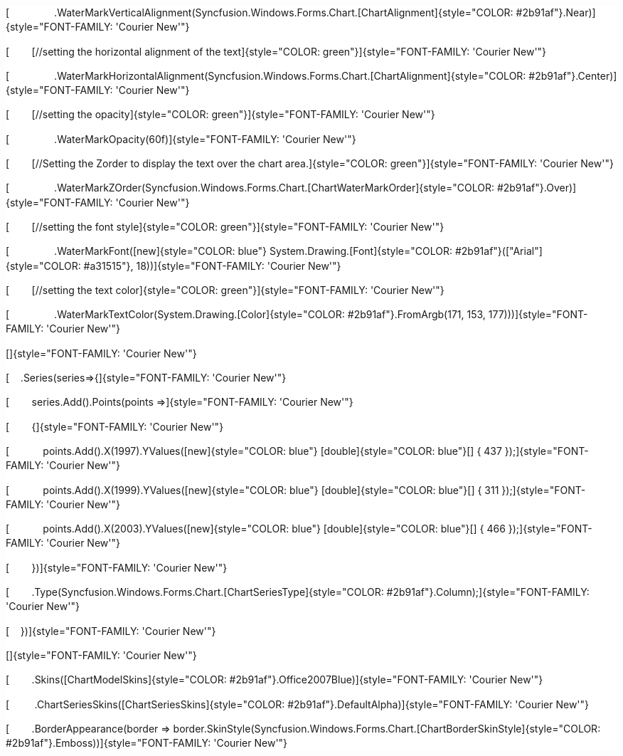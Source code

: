 [                .WaterMarkVerticalAlignment(Syncfusion.Windows.Forms.Chart.[ChartAlignment]{style="COLOR: #2b91af"}.Near)]{style="FONT-FAMILY: 'Courier New'"}

[        [//setting the horizontal alignment of the text]{style="COLOR: green"}]{style="FONT-FAMILY: 'Courier New'"}

[                .WaterMarkHorizontalAlignment(Syncfusion.Windows.Forms.Chart.[ChartAlignment]{style="COLOR: #2b91af"}.Center)]{style="FONT-FAMILY: 'Courier New'"}

[        [//setting the opacity]{style="COLOR: green"}]{style="FONT-FAMILY: 'Courier New'"}

[                .WaterMarkOpacity(60f)]{style="FONT-FAMILY: 'Courier New'"}

[        [//Setting the Zorder to display the text over the chart area.]{style="COLOR: green"}]{style="FONT-FAMILY: 'Courier New'"}

[                .WaterMarkZOrder(Syncfusion.Windows.Forms.Chart.[ChartWaterMarkOrder]{style="COLOR: #2b91af"}.Over)]{style="FONT-FAMILY: 'Courier New'"}

[        [//setting the font style]{style="COLOR: green"}]{style="FONT-FAMILY: 'Courier New'"}

[                .WaterMarkFont([new]{style="COLOR: blue"} System.Drawing.[Font]{style="COLOR: #2b91af"}([\"Arial\"]{style="COLOR: #a31515"}, 18))]{style="FONT-FAMILY: 'Courier New'"}

[        [//setting the text color]{style="COLOR: green"}]{style="FONT-FAMILY: 'Courier New'"}

[                .WaterMarkTextColor(System.Drawing.[Color]{style="COLOR: #2b91af"}.FromArgb(171, 153, 177)))]{style="FONT-FAMILY: 'Courier New'"}

[]{style="FONT-FAMILY: 'Courier New'"} 

[    .Series(series=\>{]{style="FONT-FAMILY: 'Courier New'"}

[        series.Add().Points(points =\>]{style="FONT-FAMILY: 'Courier New'"}

[        {]{style="FONT-FAMILY: 'Courier New'"}

[            points.Add().X(1997).YValues([new]{style="COLOR: blue"} [double]{style="COLOR: blue"}\[\] { 437 });]{style="FONT-FAMILY: 'Courier New'"}

[            points.Add().X(1999).YValues([new]{style="COLOR: blue"} [double]{style="COLOR: blue"}\[\] { 311 });]{style="FONT-FAMILY: 'Courier New'"}

[            points.Add().X(2003).YValues([new]{style="COLOR: blue"} [double]{style="COLOR: blue"}\[\] { 466 });]{style="FONT-FAMILY: 'Courier New'"}

[        })]{style="FONT-FAMILY: 'Courier New'"}

[        .Type(Syncfusion.Windows.Forms.Chart.[ChartSeriesType]{style="COLOR: #2b91af"}.Column);]{style="FONT-FAMILY: 'Courier New'"}

[    })]{style="FONT-FAMILY: 'Courier New'"}

[]{style="FONT-FAMILY: 'Courier New'"} 

[        .Skins([ChartModelSkins]{style="COLOR: #2b91af"}.Office2007Blue)]{style="FONT-FAMILY: 'Courier New'"}

[         .ChartSeriesSkins([ChartSeriesSkins]{style="COLOR: #2b91af"}.DefaultAlpha)]{style="FONT-FAMILY: 'Courier New'"}

[        .BorderAppearance(border =\> border.SkinStyle(Syncfusion.Windows.Forms.Chart.[ChartBorderSkinStyle]{style="COLOR: #2b91af"}.Emboss))]{style="FONT-FAMILY: 'Courier New'"}
